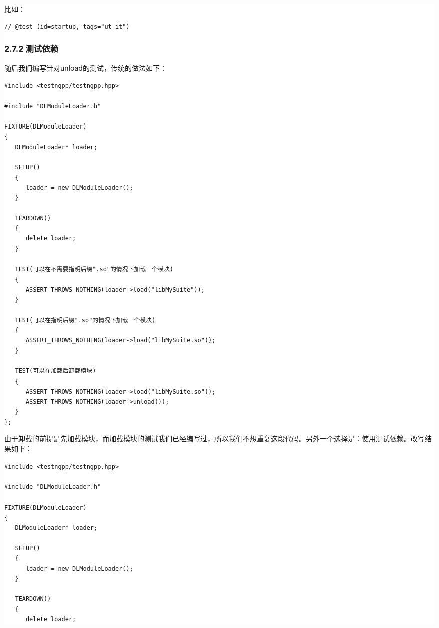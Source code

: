 比如：

```
// @test (id=startup, tags="ut it")
```

### 2.7.2 测试依赖 ###

随后我们编写针对unload的测试，传统的做法如下：

```
#include <testngpp/testngpp.hpp>

#include "DLModuleLoader.h"

FIXTURE(DLModuleLoader)
{
   DLModuleLoader* loader;
   
   SETUP()
   {
      loader = new DLModuleLoader();
   }

   TEARDOWN()
   {
      delete loader;
   }

   TEST(可以在不需要指明后缀".so"的情况下加载一个模块)
   {
      ASSERT_THROWS_NOTHING(loader->load("libMySuite"));
   }

   TEST(可以在指明后缀".so"的情况下加载一个模块)
   { 
      ASSERT_THROWS_NOTHING(loader->load("libMySuite.so"));
   }

   TEST(可以在加载后卸载模块)
   {
      ASSERT_THROWS_NOTHING(loader->load("libMySuite.so"));
      ASSERT_THROWS_NOTHING(loader->unload());
   }
};

```

由于卸载的前提是先加载模块，而加载模块的测试我们已经编写过，所以我们不想重复这段代码。另外一个选择是：使用测试依赖。改写结果如下：

```
#include <testngpp/testngpp.hpp>

#include "DLModuleLoader.h"

FIXTURE(DLModuleLoader)
{
   DLModuleLoader* loader;
   
   SETUP()
   {
      loader = new DLModuleLoader();
   }

   TEARDOWN()
   {
      delete loader;
```
